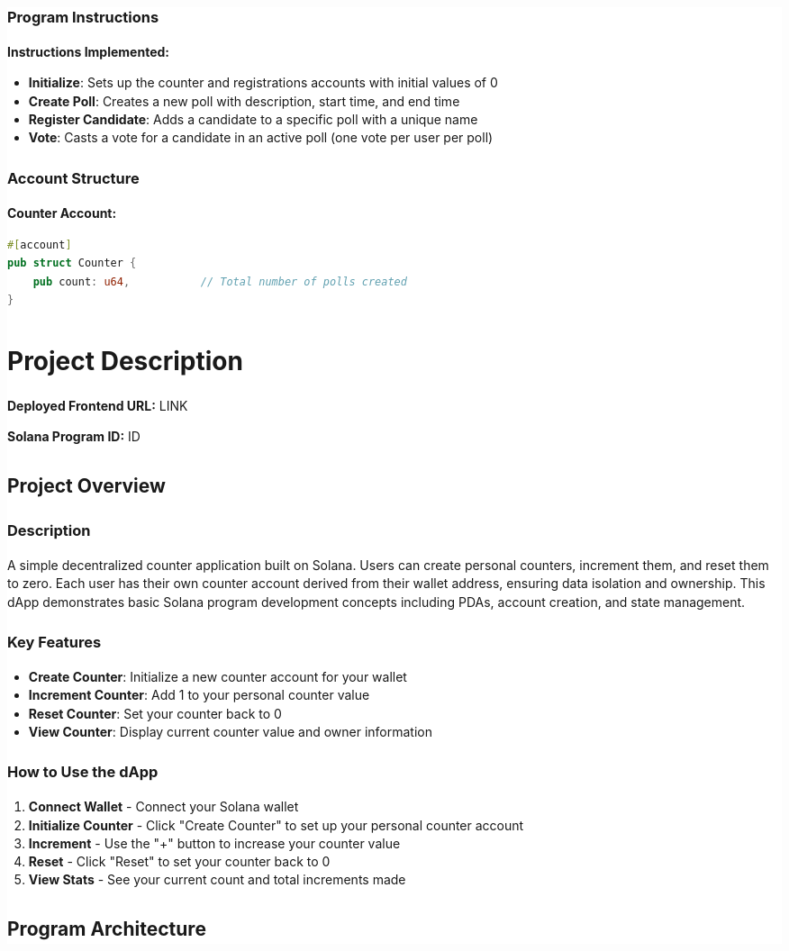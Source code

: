 ### Program Instructions

**Instructions Implemented:**

- **Initialize**: Sets up the counter and registrations accounts with initial values of 0
- **Create Poll**: Creates a new poll with description, start time, and end time
- **Register Candidate**: Adds a candidate to a specific poll with a unique name
- **Vote**: Casts a vote for a candidate in an active poll (one vote per user per poll)

### Account Structure

**Counter Account:**

```rust
#[account]
pub struct Counter {
    pub count: u64,           // Total number of polls created
}
```

# Project Description

**Deployed Frontend URL:** LINK

**Solana Program ID:** ID

## Project Overview

### Description

A simple decentralized counter application built on Solana. Users can create personal counters, increment them, and reset them to zero. Each user has their own counter account derived from their wallet address, ensuring data isolation and ownership. This dApp demonstrates basic Solana program development concepts including PDAs, account creation, and state management.

### Key Features

- **Create Counter**: Initialize a new counter account for your wallet
- **Increment Counter**: Add 1 to your personal counter value
- **Reset Counter**: Set your counter back to 0
- **View Counter**: Display current counter value and owner information

### How to Use the dApp

1. **Connect Wallet** - Connect your Solana wallet
2. **Initialize Counter** - Click "Create Counter" to set up your personal counter account
3. **Increment** - Use the "+" button to increase your counter value
4. **Reset** - Click "Reset" to set your counter back to 0
5. **View Stats** - See your current count and total increments made

## Program Architecture

